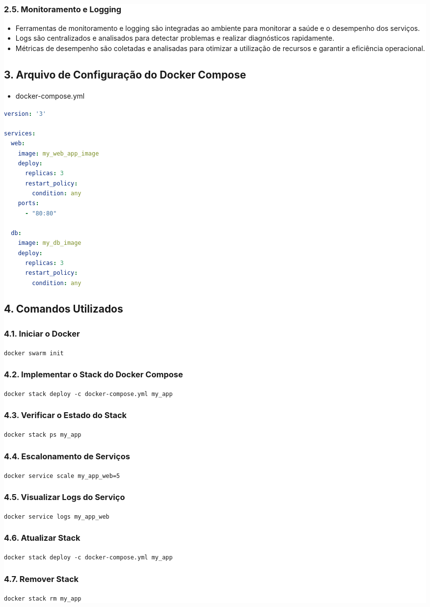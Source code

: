 ### 2.5. Monitoramento e Logging

- Ferramentas de monitoramento e logging são integradas ao ambiente para monitorar a saúde e o desempenho dos serviços.
- Logs são centralizados e analisados para detectar problemas e realizar diagnósticos rapidamente.
- Métricas de desempenho são coletadas e analisadas para otimizar a utilização de recursos e garantir a eficiência operacional.

## 3.	Arquivo de Configuração do Docker Compose
 - docker-compose.yml
```yaml
version: '3'

services:
  web:
    image: my_web_app_image
    deploy:
      replicas: 3
      restart_policy:
        condition: any
    ports:
      - "80:80"

  db:
    image: my_db_image
    deploy:
      replicas: 3
      restart_policy:
        condition: any
```

## 4. Comandos Utilizados

### 4.1. Iniciar o Docker
```
docker swarm init
```
### 4.2. Implementar o Stack do Docker Compose
```
docker stack deploy -c docker-compose.yml my_app
```
### 4.3. Verificar o Estado do Stack
```
docker stack ps my_app
```
### 4.4. Escalonamento de Serviços
```
docker service scale my_app_web=5
```
### 4.5. Visualizar Logs do Serviço
```
docker service logs my_app_web
```
### 4.6. Atualizar Stack
```
docker stack deploy -c docker-compose.yml my_app
```
### 4.7. Remover Stack
```
docker stack rm my_app
```